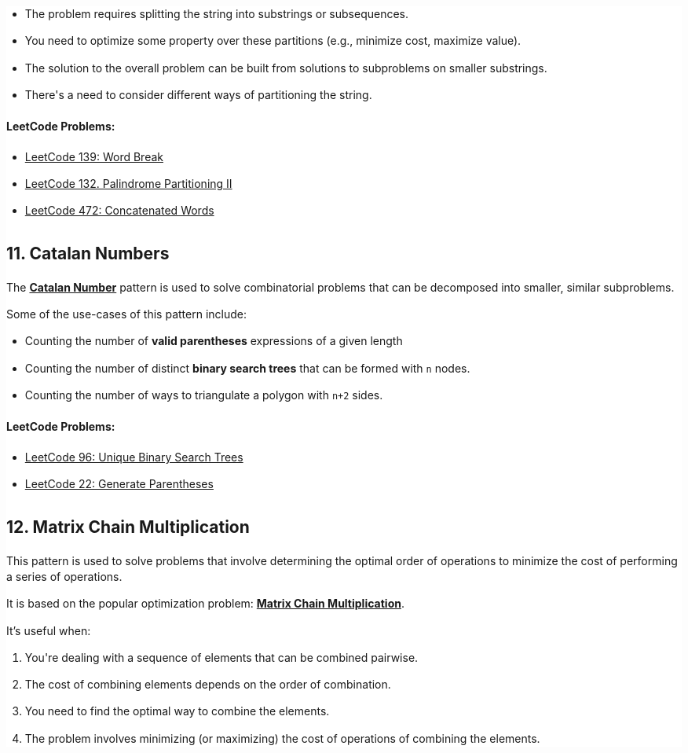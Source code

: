 - The problem requires splitting the string into substrings or subsequences.
    
- You need to optimize some property over these partitions (e.g., minimize cost, maximize value).
    
- The solution to the overall problem can be built from solutions to subproblems on smaller substrings.
    
- There's a need to consider different ways of partitioning the string.
    

#### LeetCode Problems:

- [LeetCode 139: Word Break](https://leetcode.com/problems/word-break/description/)
    
- [LeetCode 132. Palindrome Partitioning II](https://leetcode.com/problems/palindrome-partitioning-ii/description/)
    
- [LeetCode 472: Concatenated Words](https://leetcode.com/problems/concatenated-words/description/)
    

## 11. Catalan Numbers

The **[Catalan Number](https://en.wikipedia.org/wiki/Catalan_number)** pattern is used to solve combinatorial problems that can be decomposed into smaller, similar subproblems.

Some of the use-cases of this pattern include:

- Counting the number of **valid parentheses** expressions of a given length
    
- Counting the number of distinct **binary search trees** that can be formed with `n` nodes.
    
- Counting the number of ways to triangulate a polygon with `n+2` sides.
    

#### LeetCode Problems:

- [LeetCode 96: Unique Binary Search Trees](https://leetcode.com/problems/unique-binary-search-trees/description/)
    
- [LeetCode 22: Generate Parentheses](https://leetcode.com/problems/generate-parentheses/description/)
    

## 12. Matrix Chain Multiplication

This pattern is used to solve problems that involve determining the optimal order of operations to minimize the cost of performing a series of operations.

It is based on the popular optimization problem: **[Matrix Chain Multiplication](https://en.wikipedia.org/wiki/Matrix_chain_multiplication)**.

It’s useful when:

1. You're dealing with a sequence of elements that can be combined pairwise.
    
2. The cost of combining elements depends on the order of combination.
    
3. You need to find the optimal way to combine the elements.
    
4. The problem involves minimizing (or maximizing) the cost of operations of combining the elements.
    